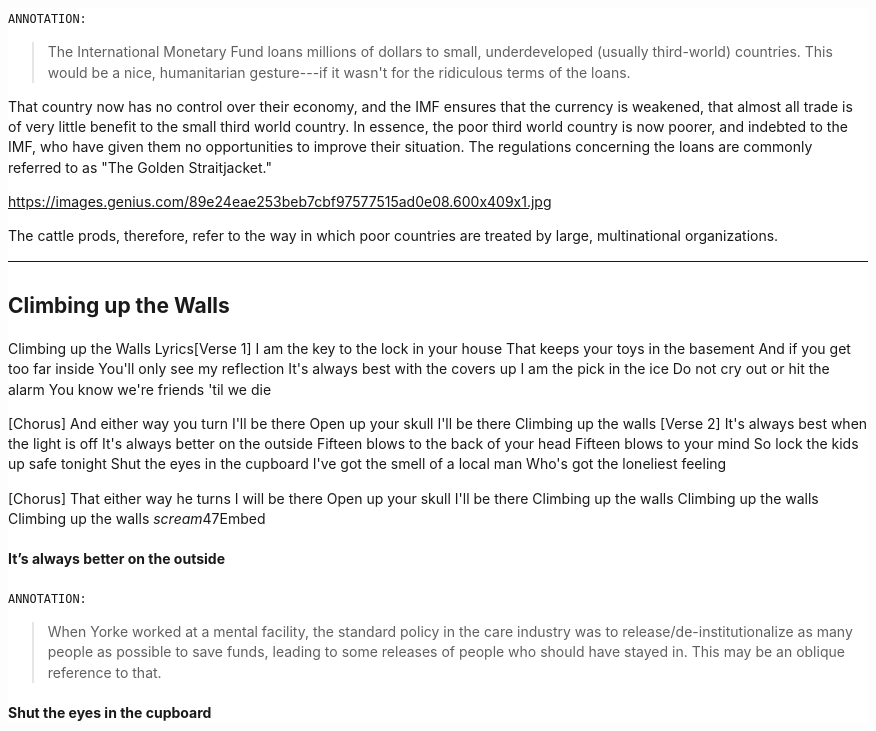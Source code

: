 ```ANNOTATION:```
>The International Monetary Fund loans millions of dollars to small, underdeveloped (usually third-world) countries. This would be a nice, humanitarian gesture---if it wasn't for the ridiculous terms of the loans. 

That country now has no control over their economy, and the IMF ensures that the currency is weakened, that almost all trade is of very little benefit to the small third world country. In essence, the poor third world country is now poorer, and indebted to the IMF, who have given them no opportunities to improve their situation. The regulations concerning the loans are commonly referred to as "The Golden Straitjacket."

https://images.genius.com/89e24eae253beb7cbf97577515ad0e08.600x409x1.jpg

The cattle prods, therefore, refer to the way in which poor countries are treated by large, multinational organizations.



___________________
 ## Climbing up the Walls
Climbing up the Walls Lyrics[Verse 1]
I am the key to the lock in your house
That keeps your toys in the basement
And if you get too far inside
You'll only see my reflection
It's always best with the covers up
I am the pick in the ice
Do not cry out or hit the alarm
You know we're friends 'til we die

[Chorus]
And either way you turn
I'll be there
Open up your skull
I'll be there
Climbing up the walls
[Verse 2]
It's always best when the light is off
It's always better on the outside
Fifteen blows to the back of your head
Fifteen blows to your mind
So lock the kids up safe tonight
Shut the eyes in the cupboard
I've got the smell of a local man
Who's got the loneliest feeling

[Chorus]
That either way he turns
I will be there
Open up your skull
I'll be there
Climbing up the walls
Climbing up the walls
Climbing up the walls
*scream*47Embed
#### It’s always better on the outside
```ANNOTATION:```
>When Yorke worked at a mental facility, the standard policy in the care industry was to release/de-institutionalize as many people as possible to save funds, leading to some releases of people who should have stayed in. This may be an oblique reference to that.



#### Shut the eyes in the cupboard
```
